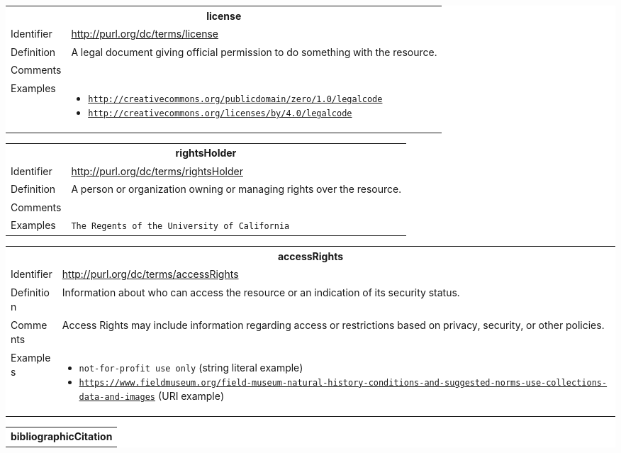   </tbody>
</table>
<p class="invisible">
  <span id="dcterms:license"></span>
    <span id="license"></span>
  </p>
<table class="table">
  <tbody>
    <tr class="table-secondary"><th colspan="2">license</th></tr>
    <tr><td>Identifier</td><td><a href="http://purl.org/dc/terms/license">http://purl.org/dc/terms/license</a></td></tr>
    <tr><td>Definition</td><td>A legal document giving official permission to do something with the resource.</td></tr>
    <tr><td>Comments</td><td></td></tr>
    <tr><td>Examples</td><td><ul class="list-group list-group-flush"><li class="list-group-item"><code><a href="http://creativecommons.org/publicdomain/zero/1.0/legalcode">http://creativecommons.org/publicdomain/zero/1.0/legalcode</a></code></li><li class="list-group-item"><code><a href="http://creativecommons.org/licenses/by/4.0/legalcode">http://creativecommons.org/licenses/by/4.0/legalcode</a></code></li></ul></td></tr>
  </tbody>
</table>
<p class="invisible">
  <span id="dcterms:rightsHolder"></span>
    <span id="rightsHolder"></span>
  </p>
<table class="table">
  <tbody>
    <tr class="table-secondary"><th colspan="2">rightsHolder</th></tr>
    <tr><td>Identifier</td><td><a href="http://purl.org/dc/terms/rightsHolder">http://purl.org/dc/terms/rightsHolder</a></td></tr>
    <tr><td>Definition</td><td>A person or organization owning or managing rights over the resource.</td></tr>
    <tr><td>Comments</td><td></td></tr>
    <tr><td>Examples</td><td><code>The Regents of the University of California</code></td></tr>
  </tbody>
</table>
<p class="invisible">
  <span id="dcterms:accessRights"></span>
    <span id="accessRights"></span>
  </p>
<table class="table">
  <tbody>
    <tr class="table-secondary"><th colspan="2">accessRights</th></tr>
    <tr><td>Identifier</td><td><a href="http://purl.org/dc/terms/accessRights">http://purl.org/dc/terms/accessRights</a></td></tr>
    <tr><td>Definition</td><td>Information about who can access the resource or an indication of its security status.</td></tr>
    <tr><td>Comments</td><td>Access Rights may include information regarding access or restrictions based on privacy, security, or other policies.</td></tr>
    <tr><td>Examples</td><td><ul class="list-group list-group-flush"><li class="list-group-item"><code>not-for-profit use only</code> (string literal example)</li><li class="list-group-item"><code><a href="https://www.fieldmuseum.org/field-museum-natural-history-conditions-and-suggested-norms-use-collections-data-and-images">https://www.fieldmuseum.org/field-museum-natural-history-conditions-and-suggested-norms-use-collections-data-and-images</a></code> (URI example)</li></ul></td></tr>
  </tbody>
</table>
<p class="invisible">
  <span id="dcterms:bibliographicCitation"></span>
    <span id="bibliographicCitation"></span>
  </p>
<table class="table">
  <tbody>
    <tr class="table-secondary"><th colspan="2">bibliographicCitation</th></tr>